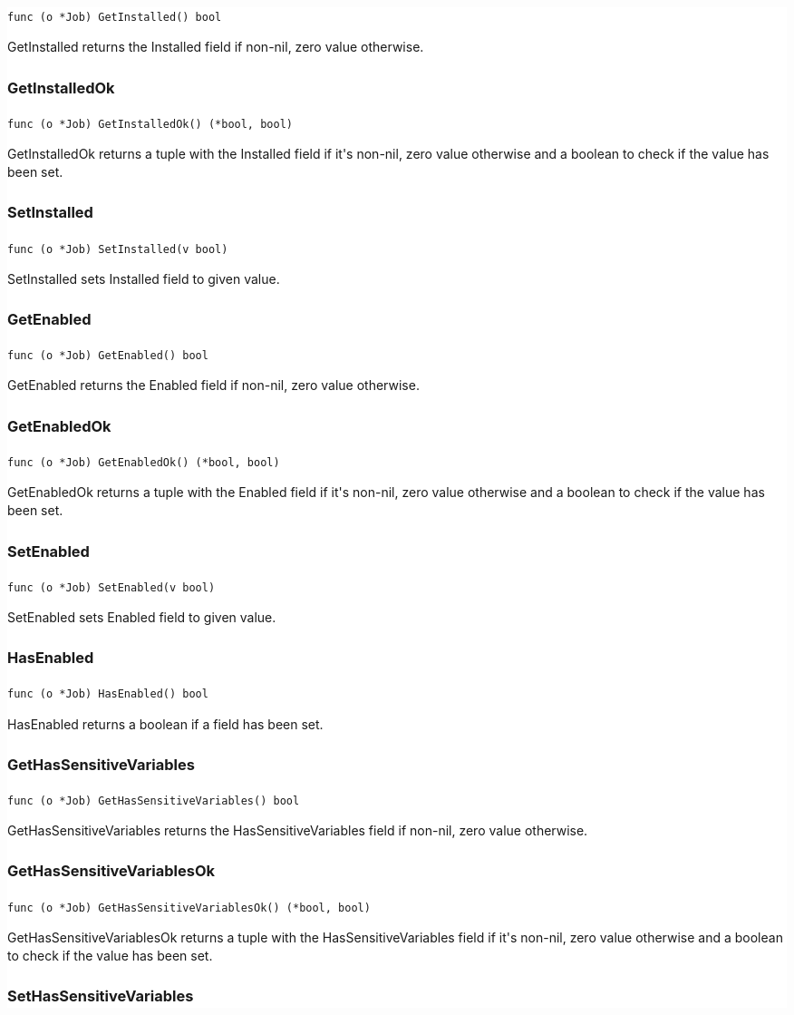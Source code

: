 `func (o *Job) GetInstalled() bool`

GetInstalled returns the Installed field if non-nil, zero value otherwise.

### GetInstalledOk

`func (o *Job) GetInstalledOk() (*bool, bool)`

GetInstalledOk returns a tuple with the Installed field if it's non-nil, zero value otherwise
and a boolean to check if the value has been set.

### SetInstalled

`func (o *Job) SetInstalled(v bool)`

SetInstalled sets Installed field to given value.


### GetEnabled

`func (o *Job) GetEnabled() bool`

GetEnabled returns the Enabled field if non-nil, zero value otherwise.

### GetEnabledOk

`func (o *Job) GetEnabledOk() (*bool, bool)`

GetEnabledOk returns a tuple with the Enabled field if it's non-nil, zero value otherwise
and a boolean to check if the value has been set.

### SetEnabled

`func (o *Job) SetEnabled(v bool)`

SetEnabled sets Enabled field to given value.

### HasEnabled

`func (o *Job) HasEnabled() bool`

HasEnabled returns a boolean if a field has been set.

### GetHasSensitiveVariables

`func (o *Job) GetHasSensitiveVariables() bool`

GetHasSensitiveVariables returns the HasSensitiveVariables field if non-nil, zero value otherwise.

### GetHasSensitiveVariablesOk

`func (o *Job) GetHasSensitiveVariablesOk() (*bool, bool)`

GetHasSensitiveVariablesOk returns a tuple with the HasSensitiveVariables field if it's non-nil, zero value otherwise
and a boolean to check if the value has been set.

### SetHasSensitiveVariables
